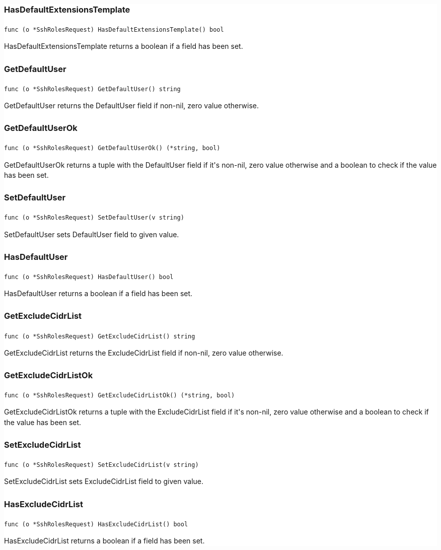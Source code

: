 ### HasDefaultExtensionsTemplate

`func (o *SshRolesRequest) HasDefaultExtensionsTemplate() bool`

HasDefaultExtensionsTemplate returns a boolean if a field has been set.

### GetDefaultUser

`func (o *SshRolesRequest) GetDefaultUser() string`

GetDefaultUser returns the DefaultUser field if non-nil, zero value otherwise.

### GetDefaultUserOk

`func (o *SshRolesRequest) GetDefaultUserOk() (*string, bool)`

GetDefaultUserOk returns a tuple with the DefaultUser field if it's non-nil, zero value otherwise
and a boolean to check if the value has been set.

### SetDefaultUser

`func (o *SshRolesRequest) SetDefaultUser(v string)`

SetDefaultUser sets DefaultUser field to given value.

### HasDefaultUser

`func (o *SshRolesRequest) HasDefaultUser() bool`

HasDefaultUser returns a boolean if a field has been set.

### GetExcludeCidrList

`func (o *SshRolesRequest) GetExcludeCidrList() string`

GetExcludeCidrList returns the ExcludeCidrList field if non-nil, zero value otherwise.

### GetExcludeCidrListOk

`func (o *SshRolesRequest) GetExcludeCidrListOk() (*string, bool)`

GetExcludeCidrListOk returns a tuple with the ExcludeCidrList field if it's non-nil, zero value otherwise
and a boolean to check if the value has been set.

### SetExcludeCidrList

`func (o *SshRolesRequest) SetExcludeCidrList(v string)`

SetExcludeCidrList sets ExcludeCidrList field to given value.

### HasExcludeCidrList

`func (o *SshRolesRequest) HasExcludeCidrList() bool`

HasExcludeCidrList returns a boolean if a field has been set.
